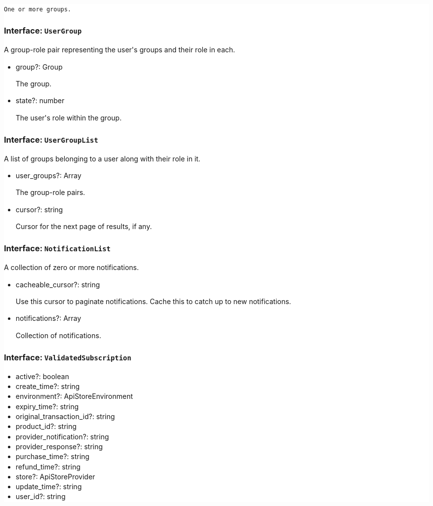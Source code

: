    One or more groups.
    

### Interface: `UserGroup`

A group-role pair representing the user's groups and their role in each.


  - group?: Group
    
    The group.
    
  - state?: number
    
    The user's role within the group.
    

### Interface: `UserGroupList`

A list of groups belonging to a user along with their role in it.


  - user_groups?: Array<UserGroup>
    
    The group-role pairs.
    
  - cursor?: string
    
    Cursor for the next page of results, if any.
    

### Interface: `NotificationList`

A collection of zero or more notifications.


  - cacheable_cursor?: string
    
    Use this cursor to paginate notifications. Cache this to catch up to new notifications.
    
  - notifications?: Array<Notification>
    
    Collection of notifications.
    

### Interface: `ValidatedSubscription`
  - active?: boolean
  - create_time?: string
  - environment?: ApiStoreEnvironment
  - expiry_time?: string
  - original_transaction_id?: string
  - product_id?: string
  - provider_notification?: string
  - provider_response?: string
  - purchase_time?: string
  - refund_time?: string
  - store?: ApiStoreProvider
  - update_time?: string
  - user_id?: string
